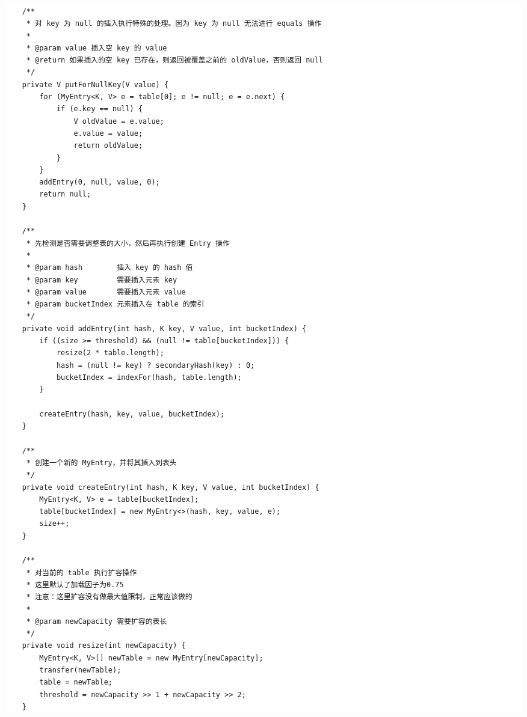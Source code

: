 	    /**
	     * 对 key 为 null 的插入执行特殊的处理。因为 key 为 null 无法进行 equals 操作
	     *
	     * @param value 插入空 key 的 value
	     * @return 如果插入的空 key 已存在，则返回被覆盖之前的 oldValue，否则返回 null
	     */
	    private V putForNullKey(V value) {
	        for (MyEntry<K, V> e = table[0]; e != null; e = e.next) {
	            if (e.key == null) {
	                V oldValue = e.value;
	                e.value = value;
	                return oldValue;
	            }
	        }
	        addEntry(0, null, value, 0);
	        return null;
	    }
	
	    /**
	     * 先检测是否需要调整表的大小，然后再执行创建 Entry 操作
	     *
	     * @param hash        插入 key 的 hash 值
	     * @param key         需要插入元素 key
	     * @param value       需要插入元素 value
	     * @param bucketIndex 元素插入在 table 的索引
	     */
	    private void addEntry(int hash, K key, V value, int bucketIndex) {
	        if ((size >= threshold) && (null != table[bucketIndex])) {
	            resize(2 * table.length);
	            hash = (null != key) ? secondaryHash(key) : 0;
	            bucketIndex = indexFor(hash, table.length);
	        }
	
	        createEntry(hash, key, value, bucketIndex);
	    }
	
	    /**
	     * 创建一个新的 MyEntry，并将其插入到表头
	     */
	    private void createEntry(int hash, K key, V value, int bucketIndex) {
	        MyEntry<K, V> e = table[bucketIndex];
	        table[bucketIndex] = new MyEntry<>(hash, key, value, e);
	        size++;
	    }
	
	    /**
	     * 对当前的 table 执行扩容操作
	     * 这里默认了加载因子为0.75
	     * 注意：这里扩容没有做最大值限制，正常应该做的
	     *
	     * @param newCapacity 需要扩容的表长
	     */
	    private void resize(int newCapacity) {
	        MyEntry<K, V>[] newTable = new MyEntry[newCapacity];
	        transfer(newTable);
	        table = newTable;
	        threshold = newCapacity >> 1 + newCapacity >> 2;
	    }
	
